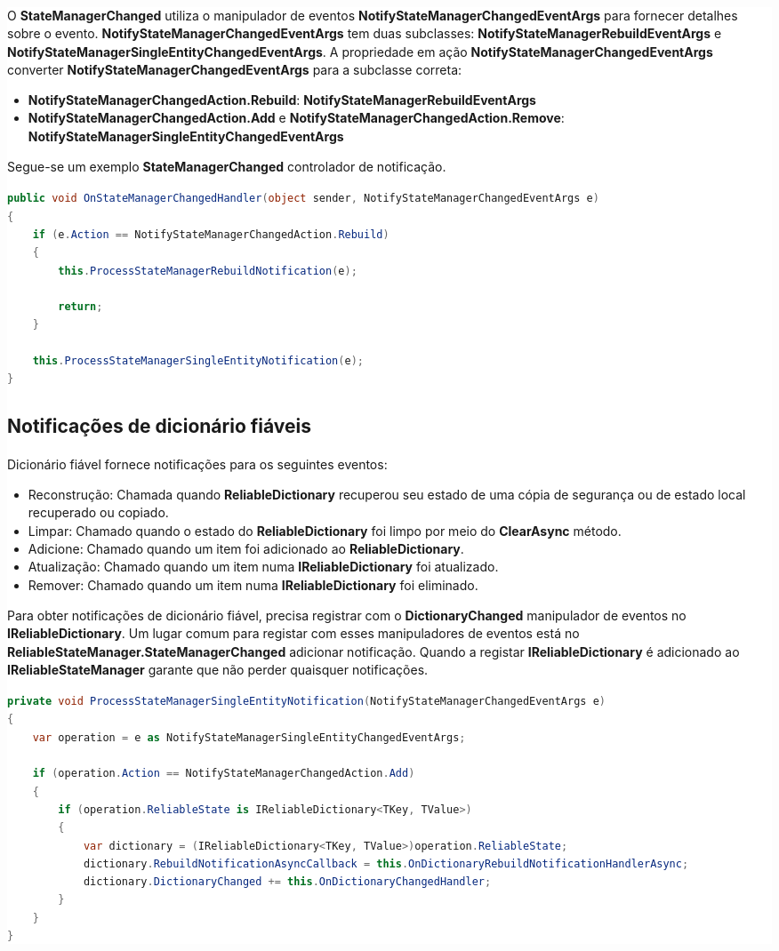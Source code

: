 O **StateManagerChanged** utiliza o manipulador de eventos **NotifyStateManagerChangedEventArgs** para fornecer detalhes sobre o evento.
**NotifyStateManagerChangedEventArgs** tem duas subclasses: **NotifyStateManagerRebuildEventArgs** e **NotifyStateManagerSingleEntityChangedEventArgs**.
A propriedade em ação **NotifyStateManagerChangedEventArgs** converter **NotifyStateManagerChangedEventArgs** para a subclasse correta:

* **NotifyStateManagerChangedAction.Rebuild**: **NotifyStateManagerRebuildEventArgs**
* **NotifyStateManagerChangedAction.Add** e **NotifyStateManagerChangedAction.Remove**: **NotifyStateManagerSingleEntityChangedEventArgs**

Segue-se um exemplo **StateManagerChanged** controlador de notificação.

```csharp
public void OnStateManagerChangedHandler(object sender, NotifyStateManagerChangedEventArgs e)
{
    if (e.Action == NotifyStateManagerChangedAction.Rebuild)
    {
        this.ProcessStateManagerRebuildNotification(e);

        return;
    }

    this.ProcessStateManagerSingleEntityNotification(e);
}
```

## <a name="reliable-dictionary-notifications"></a>Notificações de dicionário fiáveis
Dicionário fiável fornece notificações para os seguintes eventos:

* Reconstrução: Chamada quando **ReliableDictionary** recuperou seu estado de uma cópia de segurança ou de estado local recuperado ou copiado.
* Limpar: Chamado quando o estado do **ReliableDictionary** foi limpo por meio do **ClearAsync** método.
* Adicione: Chamado quando um item foi adicionado ao **ReliableDictionary**.
* Atualização: Chamado quando um item numa **IReliableDictionary** foi atualizado.
* Remover: Chamado quando um item numa **IReliableDictionary** foi eliminado.

Para obter notificações de dicionário fiável, precisa registrar com o **DictionaryChanged** manipulador de eventos no **IReliableDictionary**. Um lugar comum para registar com esses manipuladores de eventos está no **ReliableStateManager.StateManagerChanged** adicionar notificação.
Quando a registar **IReliableDictionary** é adicionado ao **IReliableStateManager** garante que não perder quaisquer notificações.

```csharp
private void ProcessStateManagerSingleEntityNotification(NotifyStateManagerChangedEventArgs e)
{
    var operation = e as NotifyStateManagerSingleEntityChangedEventArgs;

    if (operation.Action == NotifyStateManagerChangedAction.Add)
    {
        if (operation.ReliableState is IReliableDictionary<TKey, TValue>)
        {
            var dictionary = (IReliableDictionary<TKey, TValue>)operation.ReliableState;
            dictionary.RebuildNotificationAsyncCallback = this.OnDictionaryRebuildNotificationHandlerAsync;
            dictionary.DictionaryChanged += this.OnDictionaryChangedHandler;
        }
    }
}
```
